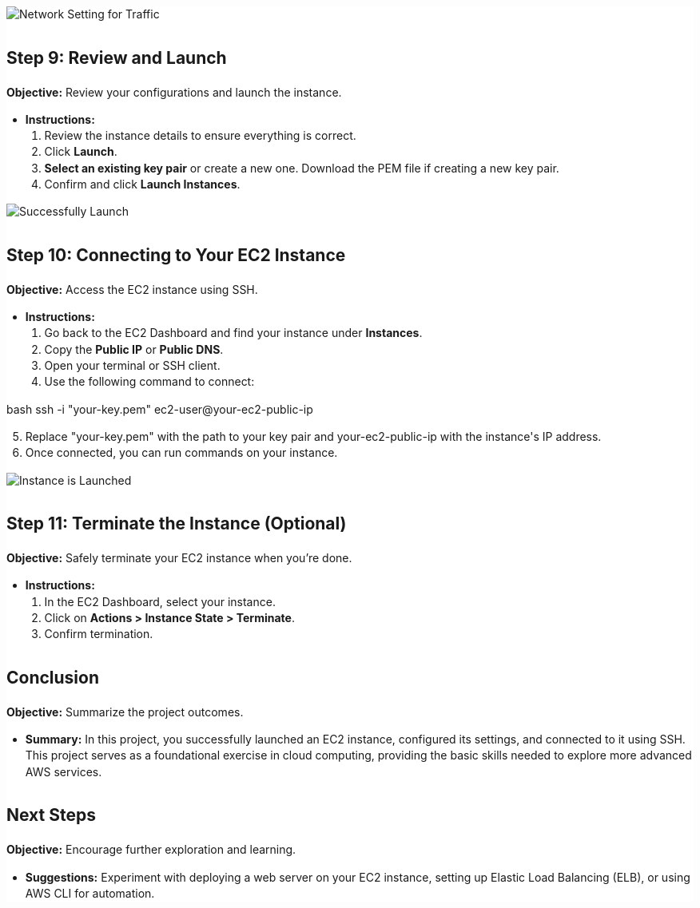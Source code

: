 <img width="655" alt="Network Setting for Traffic" src="https://github.com/user-attachments/assets/4fc68146-b06c-401e-9666-3e6bde188c47">


## Step 9: Review and Launch
**Objective:** Review your configurations and launch the instance.

- **Instructions:**
  1. Review the instance details to ensure everything is correct.
  2. Click **Launch**.
  3. **Select an existing key pair** or create a new one. Download the PEM file if creating a new key pair.
  4. Confirm and click **Launch Instances**.
     
<img width="890" alt="Successfully Launch" src="https://github.com/user-attachments/assets/438cd80c-bbce-4d4b-86c9-41365f3d1546">

## Step 10: Connecting to Your EC2 Instance
**Objective:** Access the EC2 instance using SSH.

- **Instructions:**
  1. Go back to the EC2 Dashboard and find your instance under **Instances**.
  2. Copy the **Public IP** or **Public DNS**.
  3. Open your terminal or SSH client.
  4. Use the following command to connect:
     
bash
     ssh -i "your-key.pem" ec2-user@your-ec2-public-ip

  5. Replace "your-key.pem" with the path to your key pair and your-ec2-public-ip with the instance's IP address.
  6. Once connected, you can run commands on your instance.


<img width="960" alt="Instance is Launched" src="https://github.com/user-attachments/assets/3c3266e3-b46c-4253-9aab-655707e573db">

## Step 11: Terminate the Instance (Optional)
**Objective:** Safely terminate your EC2 instance when you’re done.

- **Instructions:**
  1. In the EC2 Dashboard, select your instance.
  2. Click on **Actions > Instance State > Terminate**.
  3. Confirm termination.

## Conclusion
**Objective:** Summarize the project outcomes.

- **Summary:** In this project, you successfully launched an EC2 instance, configured its settings, and connected to it using SSH. This project serves as a foundational exercise in cloud computing, providing the basic skills needed to explore more advanced AWS services.

## Next Steps
**Objective:** Encourage further exploration and learning.

- **Suggestions:** Experiment with deploying a web server on your EC2 instance, setting up Elastic Load Balancing (ELB), or using AWS CLI for automation.
